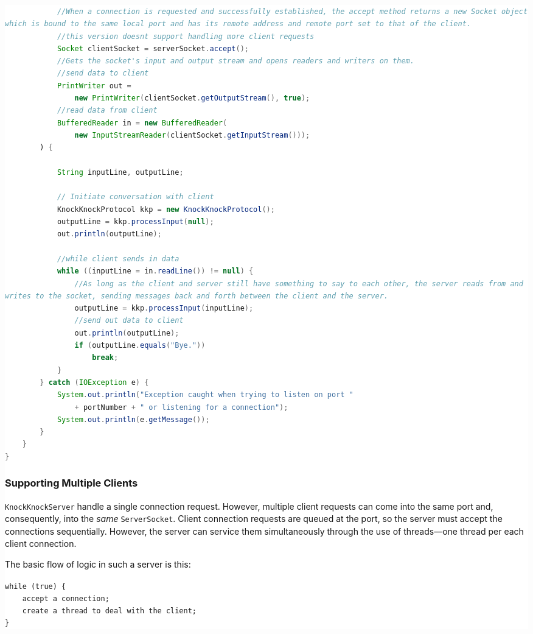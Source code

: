 ```java
            //When a connection is requested and successfully established, the accept method returns a new Socket object which is bound to the same local port and has its remote address and remote port set to that of the client.
            //this version doesnt support handling more client requests
            Socket clientSocket = serverSocket.accept();
            //Gets the socket's input and output stream and opens readers and writers on them.
            //send data to client
            PrintWriter out =
                new PrintWriter(clientSocket.getOutputStream(), true);
            //read data from client
            BufferedReader in = new BufferedReader(
                new InputStreamReader(clientSocket.getInputStream()));
        ) {
        
            String inputLine, outputLine;
            
            // Initiate conversation with client
            KnockKnockProtocol kkp = new KnockKnockProtocol();
            outputLine = kkp.processInput(null);
            out.println(outputLine);

            //while client sends in data
            while ((inputLine = in.readLine()) != null) {
                //As long as the client and server still have something to say to each other, the server reads from and writes to the socket, sending messages back and forth between the client and the server.
                outputLine = kkp.processInput(inputLine);
                //send out data to client
                out.println(outputLine);
                if (outputLine.equals("Bye."))
                    break;
            }
        } catch (IOException e) {
            System.out.println("Exception caught when trying to listen on port "
                + portNumber + " or listening for a connection");
            System.out.println(e.getMessage());
        }
    }
}
```

### Supporting Multiple Clients

`KnockKnockServer` handle a single connection request. However, multiple client requests can come into the same port and, consequently, into the *same* `ServerSocket`. Client connection requests are queued at the port, so the server must accept the connections sequentially. However, the server can service them simultaneously through the use of threads—one thread per each client connection.

The basic flow of logic in such a server is this:
```
while (true) {
    accept a connection;
    create a thread to deal with the client;
}
```